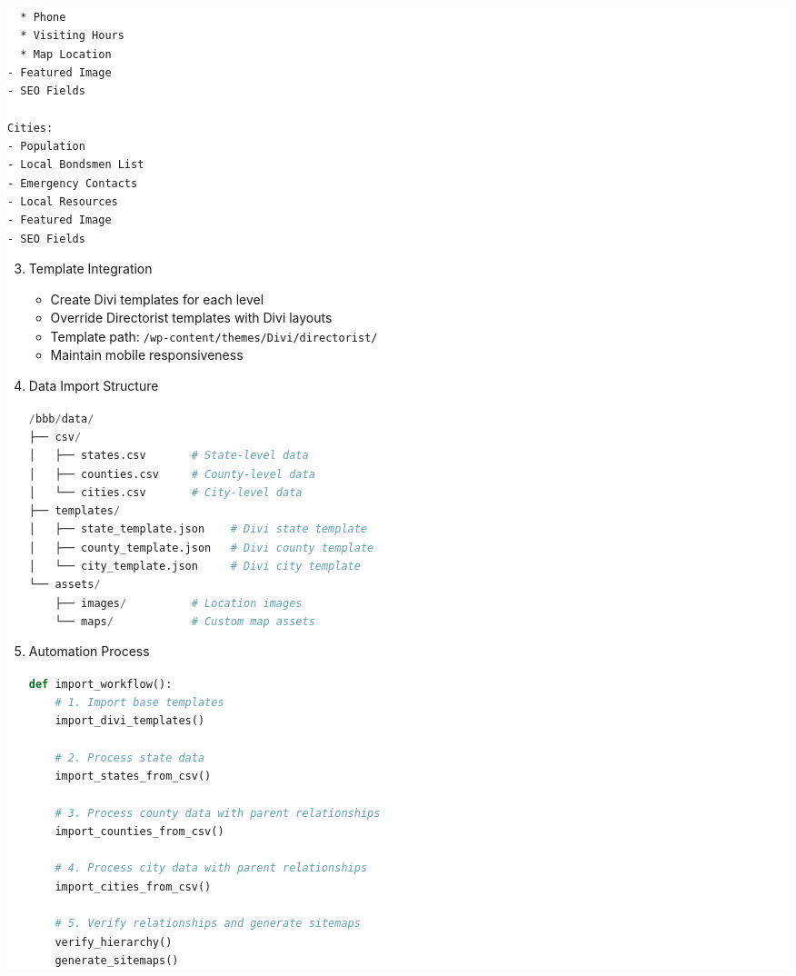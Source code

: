   ```
     * Phone
     * Visiting Hours
     * Map Location
   - Featured Image
   - SEO Fields

   Cities:
   - Population
   - Local Bondsmen List
   - Emergency Contacts
   - Local Resources
   - Featured Image
   - SEO Fields
   ```

3. Template Integration
   - Create Divi templates for each level
   - Override Directorist templates with Divi layouts
   - Template path: `/wp-content/themes/Divi/directorist/`
   - Maintain mobile responsiveness

4. Data Import Structure
   ```python
   /bbb/data/
   ├── csv/
   │   ├── states.csv       # State-level data
   │   ├── counties.csv     # County-level data
   │   └── cities.csv       # City-level data
   ├── templates/
   │   ├── state_template.json    # Divi state template
   │   ├── county_template.json   # Divi county template
   │   └── city_template.json     # Divi city template
   └── assets/
       ├── images/          # Location images
       └── maps/            # Custom map assets
   ```

5. Automation Process
   ```python
   def import_workflow():
       # 1. Import base templates
       import_divi_templates()
       
       # 2. Process state data
       import_states_from_csv()
       
       # 3. Process county data with parent relationships
       import_counties_from_csv()
       
       # 4. Process city data with parent relationships
       import_cities_from_csv()
       
       # 5. Verify relationships and generate sitemaps
       verify_hierarchy()
       generate_sitemaps()
   ```
